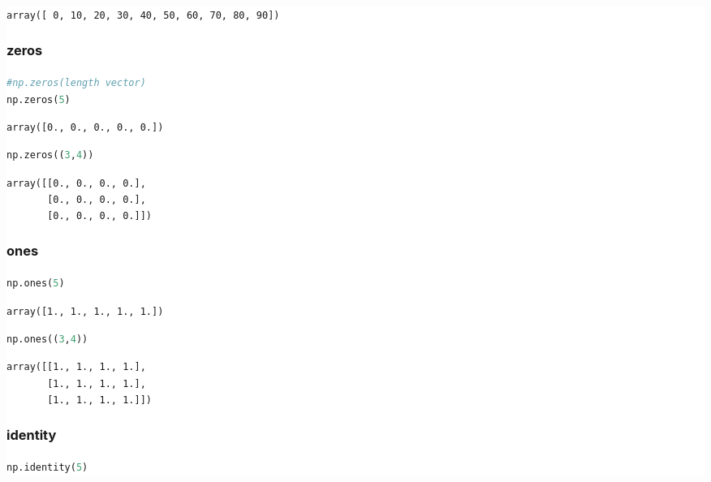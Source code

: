 


    array([ 0, 10, 20, 30, 40, 50, 60, 70, 80, 90])



### zeros


```python
#np.zeros(length vector)
np.zeros(5)
```




    array([0., 0., 0., 0., 0.])




```python
np.zeros((3,4))
```




    array([[0., 0., 0., 0.],
           [0., 0., 0., 0.],
           [0., 0., 0., 0.]])



### ones


```python
np.ones(5)
```




    array([1., 1., 1., 1., 1.])




```python
np.ones((3,4))
```




    array([[1., 1., 1., 1.],
           [1., 1., 1., 1.],
           [1., 1., 1., 1.]])



### identity


```python
np.identity(5)
```
